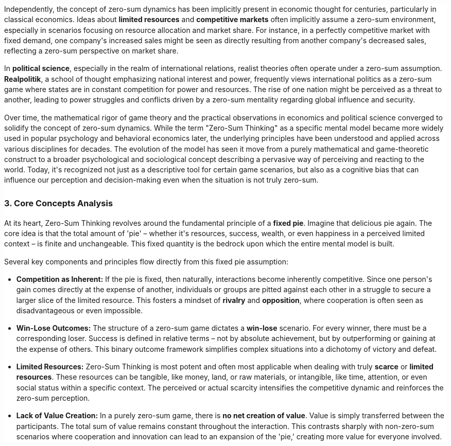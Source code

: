 Independently, the concept of zero-sum dynamics has been implicitly present in economic thought for centuries, particularly in classical economics.  Ideas about **limited resources** and **competitive markets** often implicitly assume a zero-sum environment, especially in scenarios focusing on resource allocation and market share.  For instance, in a perfectly competitive market with fixed demand, one company's increased sales might be seen as directly resulting from another company's decreased sales, reflecting a zero-sum perspective on market share.

In **political science**, especially in the realm of international relations, realist theories often operate under a zero-sum assumption.  **Realpolitik**, a school of thought emphasizing national interest and power, frequently views international politics as a zero-sum game where states are in constant competition for power and resources.  The rise of one nation might be perceived as a threat to another, leading to power struggles and conflicts driven by a zero-sum mentality regarding global influence and security.

Over time, the mathematical rigor of game theory and the practical observations in economics and political science converged to solidify the concept of zero-sum dynamics.  While the term "Zero-Sum Thinking" as a specific mental model became more widely used in popular psychology and behavioral economics later, the underlying principles have been understood and applied across various disciplines for decades.  The evolution of the model has seen it move from a purely mathematical and game-theoretic construct to a broader psychological and sociological concept describing a pervasive way of perceiving and reacting to the world. Today, it's recognized not just as a descriptive tool for certain game scenarios, but also as a cognitive bias that can influence our perception and decision-making even when the situation is not truly zero-sum.

### 3. Core Concepts Analysis

At its heart, Zero-Sum Thinking revolves around the fundamental principle of a **fixed pie**. Imagine that delicious pie again.  The core idea is that the total amount of 'pie' – whether it's resources, success, wealth, or even happiness in a perceived limited context – is finite and unchangeable.  This fixed quantity is the bedrock upon which the entire mental model is built.

Several key components and principles flow directly from this fixed pie assumption:

*   **Competition as Inherent:** If the pie is fixed, then naturally, interactions become inherently competitive.  Since one person's gain comes directly at the expense of another, individuals or groups are pitted against each other in a struggle to secure a larger slice of the limited resource.  This fosters a mindset of **rivalry** and **opposition**, where cooperation is often seen as disadvantageous or even impossible.

*   **Win-Lose Outcomes:**  The structure of a zero-sum game dictates a **win-lose** scenario.  For every winner, there must be a corresponding loser.  Success is defined in relative terms – not by absolute achievement, but by outperforming or gaining at the expense of others.  This binary outcome framework simplifies complex situations into a dichotomy of victory and defeat.

*   **Limited Resources:**  Zero-Sum Thinking is most potent and often most applicable when dealing with truly **scarce** or **limited resources**.  These resources can be tangible, like money, land, or raw materials, or intangible, like time, attention, or even social status within a specific context.  The perceived or actual scarcity intensifies the competitive dynamic and reinforces the zero-sum perception.

*   **Lack of Value Creation:**  In a purely zero-sum game, there is **no net creation of value**.  Value is simply transferred between the participants.  The total sum of value remains constant throughout the interaction. This contrasts sharply with non-zero-sum scenarios where cooperation and innovation can lead to an expansion of the 'pie,' creating more value for everyone involved.
